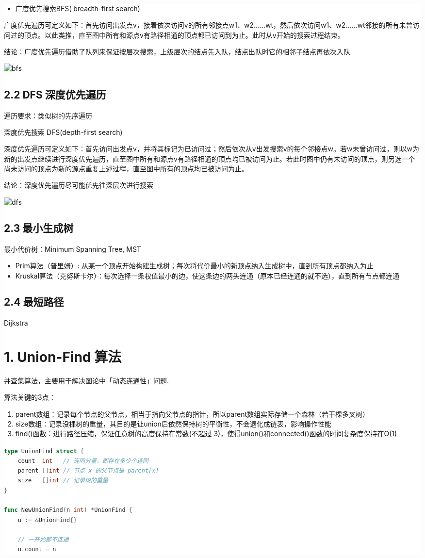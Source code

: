 - 广度优先搜索BFS( breadth-first search) 

广度优先遍历可定义如下：首先访问出发点v，接着依次访问v的所有邻接点w1、w2......wt，然后依次访问w1、w2......wt邻接的所有未曾访问过的顶点。以此类推，直至图中所有和源点v有路径相通的顶点都已访问到为止。此时从v开始的搜索过程结束。

结论：广度优先遍历借助了队列来保证按层次搜索，上级层次的结点先入队，结点出队时它的相邻子结点再依次入队

![bfs](https://cdn.jsdelivr.net/gh/elihe2011/bedgraph@master/algorithm/bfs.png)



## 2.2 DFS 深度优先遍历

遍历要求：类似树的先序遍历

深度优先搜索 DFS(depth-first search)

深度优先遍历可定义如下：首先访问出发点v，并将其标记为已访问过；然后依次从v出发搜索v的每个邻接点w。若w未曾访问过，则以w为新的出发点继续进行深度优先遍历，直至图中所有和源点v有路径相通的顶点均已被访问为止。若此时图中仍有未访问的顶点，则另选一个尚未访问的顶点为新的源点重复上述过程，直至图中所有的顶点均已被访问为止。

结论：深度优先遍历尽可能优先往深层次进行搜索

![dfs](https://cdn.jsdelivr.net/gh/elihe2011/bedgraph@master/algorithm/dfs.png)



## 2.3 最小生成树 

最小代价树：Minimum Spanning Tree, MST

- Prim算法（普里姆）: 从某一个顶点开始构建生成树；每次将代价最小的新顶点纳入生成树中，直到所有顶点都纳入为止
- Kruskal算法（克努斯卡尔）：每次选择一条权值最小的边，使这条边的两头连通（原本已经连通的就不选），直到所有节点都连通

## 2.4 最短路径

  Dijkstra 













# 1. Union-Find 算法

并查集算法，主要用于解决图论中「动态连通性」问题.

算法关键的3点：

1. parent数组：记录每个节点的父节点，相当于指向父节点的指针，所以parent数组实际存储一个森林（若干棵多叉树）
2. size数组：记录没棵树的重量，其目的是让union后依然保持树的平衡性，不会退化成链表，影响操作性能
3. find()函数：进行路径压缩，保证任意树的高度保持在常数(不超过 3)，使得union()和connected()函数的时间复杂度保持在O(1)



```go
type UnionFind struct {
	count  int   // 连同分量，即存在多少个连同
	parent []int // 节点 x 的父节点是 parent[x]
	size   []int // 记录树的重量
}

func NewUnionFind(n int) *UnionFind {
	u := &UnionFind{}

	// 一开始都不连通
	u.count = n

```